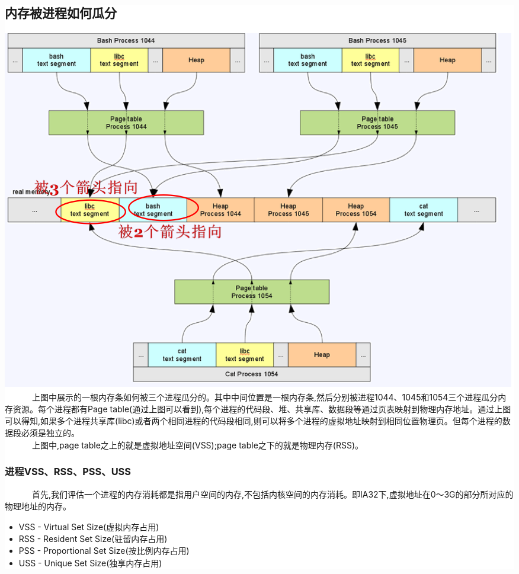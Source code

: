 ## 内存被进程如何瓜分
![process_memory](imgs/process_memory.png "process_memory")
<br>
&emsp;&emsp;&emsp; 上图中展示的一根内存条如何被三个进程瓜分的。其中中间位置是一根内存条,然后分别被进程1044、1045和1054三个进程瓜分内存资源。每个进程都有Page table(通过上图可以看到),每个进程的代码段、堆、共享库、数据段等通过页表映射到物理内存地址。通过上图可以得知,如果多个进程共享库(libc)或者两个相同进程的代码段相同,则可以将多个进程的虚拟地址映射到相同位置物理页。但每个进程的数据段必须是独立的。
<br>
&emsp;&emsp;&emsp; 上图中,page table之上的就是虚拟地址空间(VSS);page table之下的就是物理内存(RSS)。

### 进程VSS、RSS、PSS、USS
&emsp;&emsp;&emsp; 首先,我们评估一个进程的内存消耗都是指用户空间的内存,不包括内核空间的内存消耗。即IA32下,虚拟地址在0～3G的部分所对应的物理地址的内存。

* VSS - Virtual Set Size(虚拟内存占用)
* RSS - Resident Set Size(驻留内存占用)
* PSS - Proportional Set Size(按比例内存占用)
* USS - Unique Set Size(独享内存占用)
